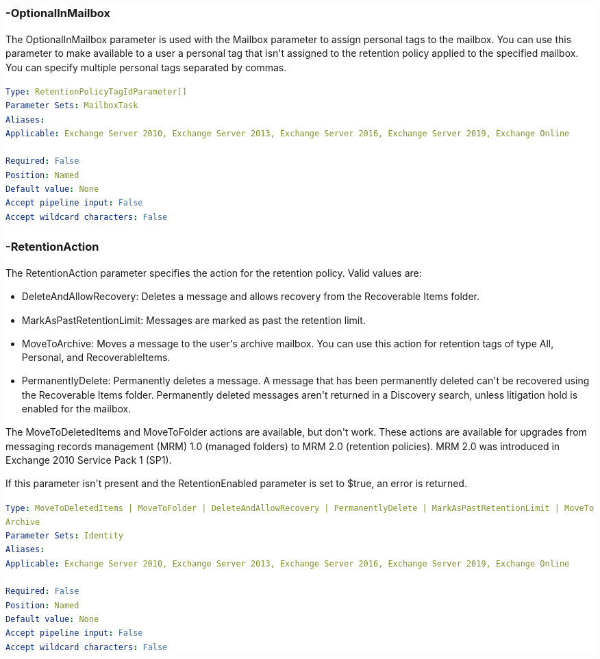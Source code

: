 ### -OptionalInMailbox
The OptionalInMailbox parameter is used with the Mailbox parameter to assign personal tags to the mailbox. You can use this parameter to make available to a user a personal tag that isn't assigned to the retention policy applied to the specified mailbox. You can specify multiple personal tags separated by commas.

```yaml
Type: RetentionPolicyTagIdParameter[]
Parameter Sets: MailboxTask
Aliases:
Applicable: Exchange Server 2010, Exchange Server 2013, Exchange Server 2016, Exchange Server 2019, Exchange Online

Required: False
Position: Named
Default value: None
Accept pipeline input: False
Accept wildcard characters: False
```

### -RetentionAction
The RetentionAction parameter specifies the action for the retention policy. Valid values are:

- DeleteAndAllowRecovery: Deletes a message and allows recovery from the Recoverable Items folder.

- MarkAsPastRetentionLimit: Messages are marked as past the retention limit.

- MoveToArchive: Moves a message to the user's archive mailbox. You can use this action for retention tags of type All, Personal, and RecoverableItems.

- PermanentlyDelete: Permanently deletes a message. A message that has been permanently deleted can't be recovered using the Recoverable Items folder. Permanently deleted messages aren't returned in a Discovery search, unless litigation hold is enabled for the mailbox.

The MoveToDeletedItems and MoveToFolder actions are available, but don't work. These actions are available for upgrades from messaging records management (MRM) 1.0 (managed folders) to MRM 2.0 (retention policies). MRM 2.0 was introduced in Exchange 2010 Service Pack 1 (SP1).

If this parameter isn't present and the RetentionEnabled parameter is set to $true, an error is returned.

```yaml
Type: MoveToDeletedItems | MoveToFolder | DeleteAndAllowRecovery | PermanentlyDelete | MarkAsPastRetentionLimit | MoveToArchive
Parameter Sets: Identity
Aliases:
Applicable: Exchange Server 2010, Exchange Server 2013, Exchange Server 2016, Exchange Server 2019, Exchange Online

Required: False
Position: Named
Default value: None
Accept pipeline input: False
Accept wildcard characters: False
```
